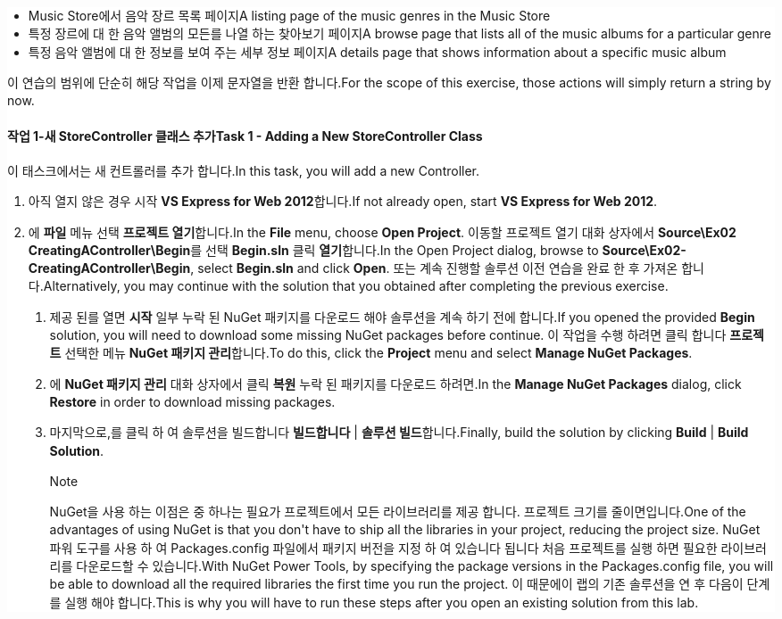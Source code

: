 - <span data-ttu-id="8c2b8-238">Music Store에서 음악 장르 목록 페이지</span><span class="sxs-lookup"><span data-stu-id="8c2b8-238">A listing page of the music genres in the Music Store</span></span>
- <span data-ttu-id="8c2b8-239">특정 장르에 대 한 음악 앨범의 모든를 나열 하는 찾아보기 페이지</span><span class="sxs-lookup"><span data-stu-id="8c2b8-239">A browse page that lists all of the music albums for a particular genre</span></span>
- <span data-ttu-id="8c2b8-240">특정 음악 앨범에 대 한 정보를 보여 주는 세부 정보 페이지</span><span class="sxs-lookup"><span data-stu-id="8c2b8-240">A details page that shows information about a specific music album</span></span>

<span data-ttu-id="8c2b8-241">이 연습의 범위에 단순히 해당 작업을 이제 문자열을 반환 합니다.</span><span class="sxs-lookup"><span data-stu-id="8c2b8-241">For the scope of this exercise, those actions will simply return a string by now.</span></span>

<a id="Ex2Task1"></a>

<a id="Task_1_-_Adding_a_New_StoreController_Class"></a>
#### <a name="task-1---adding-a-new-storecontroller-class"></a><span data-ttu-id="8c2b8-242">작업 1-새 StoreController 클래스 추가</span><span class="sxs-lookup"><span data-stu-id="8c2b8-242">Task 1 - Adding a New StoreController Class</span></span>

<span data-ttu-id="8c2b8-243">이 태스크에서는 새 컨트롤러를 추가 합니다.</span><span class="sxs-lookup"><span data-stu-id="8c2b8-243">In this task, you will add a new Controller.</span></span>

1. <span data-ttu-id="8c2b8-244">아직 열지 않은 경우 시작 **VS Express for Web 2012**합니다.</span><span class="sxs-lookup"><span data-stu-id="8c2b8-244">If not already open, start **VS Express for Web 2012**.</span></span>
2. <span data-ttu-id="8c2b8-245">에 **파일** 메뉴 선택 **프로젝트 열기**합니다.</span><span class="sxs-lookup"><span data-stu-id="8c2b8-245">In the **File** menu, choose **Open Project**.</span></span> <span data-ttu-id="8c2b8-246">이동할 프로젝트 열기 대화 상자에서 **Source\Ex02 CreatingAController\Begin**를 선택 **Begin.sln** 클릭 **열기**합니다.</span><span class="sxs-lookup"><span data-stu-id="8c2b8-246">In the Open Project dialog, browse to **Source\Ex02-CreatingAController\Begin**, select **Begin.sln** and click **Open**.</span></span> <span data-ttu-id="8c2b8-247">또는 계속 진행할 솔루션 이전 연습을 완료 한 후 가져온 합니다.</span><span class="sxs-lookup"><span data-stu-id="8c2b8-247">Alternatively, you may continue with the solution that you obtained after completing the previous exercise.</span></span>

   1. <span data-ttu-id="8c2b8-248">제공 된를 열면 **시작** 일부 누락 된 NuGet 패키지를 다운로드 해야 솔루션을 계속 하기 전에 합니다.</span><span class="sxs-lookup"><span data-stu-id="8c2b8-248">If you opened the provided **Begin** solution, you will need to download some missing NuGet packages before continue.</span></span> <span data-ttu-id="8c2b8-249">이 작업을 수행 하려면 클릭 합니다 **프로젝트** 선택한 메뉴 **NuGet 패키지 관리**합니다.</span><span class="sxs-lookup"><span data-stu-id="8c2b8-249">To do this, click the **Project** menu and select **Manage NuGet Packages**.</span></span>
   2. <span data-ttu-id="8c2b8-250">에 **NuGet 패키지 관리** 대화 상자에서 클릭 **복원** 누락 된 패키지를 다운로드 하려면.</span><span class="sxs-lookup"><span data-stu-id="8c2b8-250">In the **Manage NuGet Packages** dialog, click **Restore** in order to download missing packages.</span></span>
   3. <span data-ttu-id="8c2b8-251">마지막으로,를 클릭 하 여 솔루션을 빌드합니다 **빌드합니다** | **솔루션 빌드**합니다.</span><span class="sxs-lookup"><span data-stu-id="8c2b8-251">Finally, build the solution by clicking **Build** | **Build Solution**.</span></span>

      > [!NOTE]
      > <span data-ttu-id="8c2b8-252">NuGet을 사용 하는 이점은 중 하나는 필요가 프로젝트에서 모든 라이브러리를 제공 합니다. 프로젝트 크기를 줄이면입니다.</span><span class="sxs-lookup"><span data-stu-id="8c2b8-252">One of the advantages of using NuGet is that you don't have to ship all the libraries in your project, reducing the project size.</span></span> <span data-ttu-id="8c2b8-253">NuGet 파워 도구를 사용 하 여 Packages.config 파일에서 패키지 버전을 지정 하 여 있습니다 됩니다 처음 프로젝트를 실행 하면 필요한 라이브러리를 다운로드할 수 있습니다.</span><span class="sxs-lookup"><span data-stu-id="8c2b8-253">With NuGet Power Tools, by specifying the package versions in the Packages.config file, you will be able to download all the required libraries the first time you run the project.</span></span> <span data-ttu-id="8c2b8-254">이 때문에이 랩의 기존 솔루션을 연 후 다음이 단계를 실행 해야 합니다.</span><span class="sxs-lookup"><span data-stu-id="8c2b8-254">This is why you will have to run these steps after you open an existing solution from this lab.</span></span>